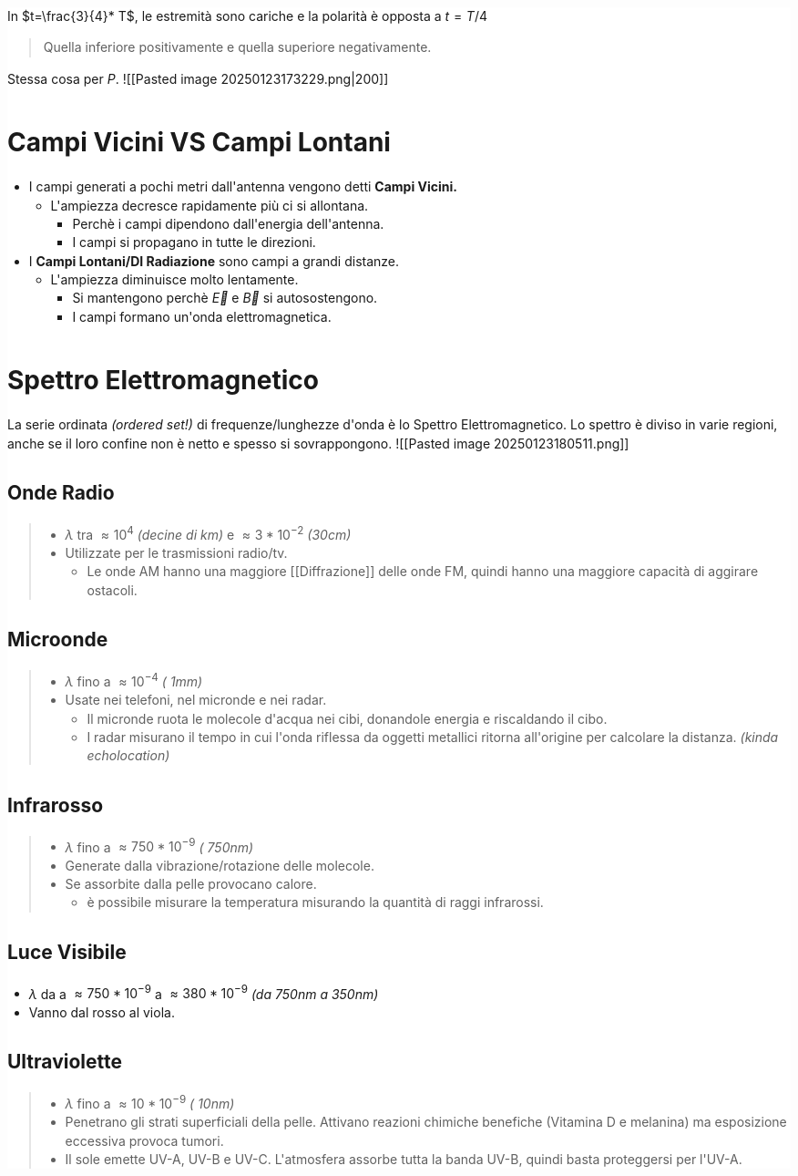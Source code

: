 In $t=\frac{3}{4}* T$, le estremità sono cariche e la polarità è opposta a $t=T/4$
>Quella inferiore positivamente e quella superiore negativamente. 

Stessa cosa per $P$.
![[Pasted image 20250123173229.png|200]]


# Campi Vicini VS Campi Lontani
- I campi generati a pochi metri dall'antenna vengono detti **Campi Vicini.** 
	- L'ampiezza decresce rapidamente più ci si allontana.
		- Perchè i campi dipendono dall'energia dell'antenna. 
		- I campi si propagano in tutte le direzioni.
- I **Campi Lontani/DI Radiazione** sono campi a grandi distanze.
	- L'ampiezza diminuisce molto lentamente.
		- Si mantengono perchè $\overrightarrow E$ e $\overrightarrow B$ si autosostengono.
		- I campi formano un'onda elettromagnetica.

# Spettro Elettromagnetico

La serie ordinata *(ordered set!)* di frequenze/lunghezze d'onda è lo Spettro Elettromagnetico.
Lo spettro è diviso in varie regioni, anche se il loro confine non è netto e spesso si sovrappongono.
![[Pasted image 20250123180511.png]]
## Onde Radio
>- $\lambda$ tra $\approx 10^4$ *(decine di $km$)* e $\approx 3*10^{-2}$ *($30cm$)*
>- Utilizzate per le trasmissioni radio/tv. 
>	- Le onde AM hanno una maggiore [[Diffrazione]] delle onde FM, quindi hanno una maggiore capacità di aggirare ostacoli.
## Microonde
>- $\lambda$ fino a  $\approx 10^{-4}$  *( $1mm$)*
>- Usate nei telefoni, nel micronde e nei radar. 
>	- Il micronde ruota le molecole d'acqua nei cibi, donandole energia e riscaldando il cibo.
>	- I radar misurano il tempo in cui l'onda riflessa da oggetti metallici ritorna all'origine per calcolare la distanza. *(kinda echolocation)*
## Infrarosso
>- $\lambda$ fino a  $\approx 750*10^{-9}$  *( $750nm$)*
>- Generate dalla vibrazione/rotazione delle molecole. 
>- Se assorbite dalla pelle provocano calore.
>	- è possibile misurare la temperatura misurando la quantità di raggi infrarossi. 

## **Luce Visibile**
- $\lambda$ da a  $\approx 750*10^{-9}$  a $\approx 380*10^{-9}$   *(da $750nm$ a $350 nm$)*
- Vanno dal rosso al viola. 
## Ultraviolette
>- $\lambda$ fino a  $\approx 10*10^{-9}$  *( $10nm$)*
>- Penetrano gli strati superficiali della pelle. Attivano reazioni chimiche benefiche (Vitamina D e melanina) ma esposizione eccessiva provoca tumori.
>- Il sole emette UV-A, UV-B e UV-C. L'atmosfera assorbe tutta la banda UV-B, quindi basta proteggersi per l'UV-A.
